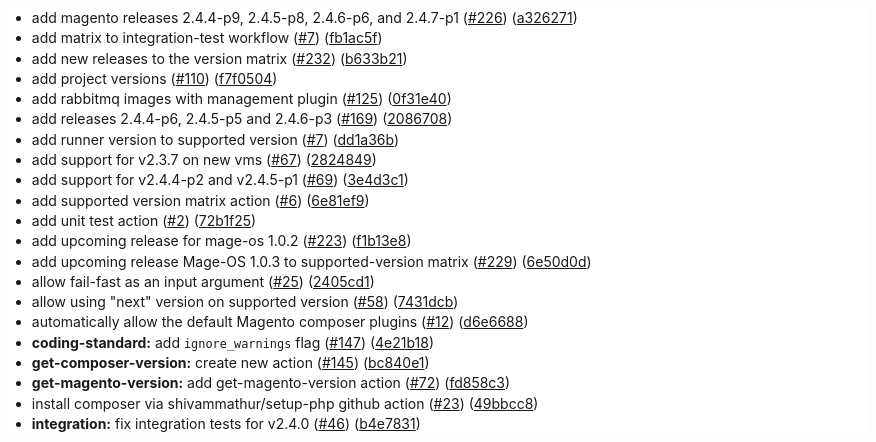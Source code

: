 * add magento releases 2.4.4-p9, 2.4.5-p8, 2.4.6-p6, and 2.4.7-p1 ([#226](https://github.com/graycoreio/github-actions-magento2/issues/226)) ([a326271](https://github.com/graycoreio/github-actions-magento2/commit/a3262710f1f605bf468b6fe70d5f1a5bd47b6bb4))
* add matrix to integration-test workflow ([#7](https://github.com/graycoreio/github-actions-magento2/issues/7)) ([fb1ac5f](https://github.com/graycoreio/github-actions-magento2/commit/fb1ac5f41aa183408aa32ec944536cf225831191))
* add new releases to the version matrix ([#232](https://github.com/graycoreio/github-actions-magento2/issues/232)) ([b633b21](https://github.com/graycoreio/github-actions-magento2/commit/b633b2120a2157aa13c3e7dd71b1cdbc0045e5d9))
* add project versions ([#110](https://github.com/graycoreio/github-actions-magento2/issues/110)) ([f7f0504](https://github.com/graycoreio/github-actions-magento2/commit/f7f0504691b19689227b4db17d333bca62f80cc0))
* add rabbitmq images with management plugin ([#125](https://github.com/graycoreio/github-actions-magento2/issues/125)) ([0f31e40](https://github.com/graycoreio/github-actions-magento2/commit/0f31e401b775c085720176a4ac7626c45d2b07d0))
* add releases 2.4.4-p6, 2.4.5-p5 and 2.4.6-p3 ([#169](https://github.com/graycoreio/github-actions-magento2/issues/169)) ([2086708](https://github.com/graycoreio/github-actions-magento2/commit/2086708ffc708b7685b579027163340a4ddfa44f))
* add runner version to supported version ([#7](https://github.com/graycoreio/github-actions-magento2/issues/7)) ([dd1a36b](https://github.com/graycoreio/github-actions-magento2/commit/dd1a36b2345cd9596b5d2688d5c6e1bc8725ffbd))
* add support for v2.3.7 on new vms ([#67](https://github.com/graycoreio/github-actions-magento2/issues/67)) ([2824849](https://github.com/graycoreio/github-actions-magento2/commit/28248496e0979dff3cb255abbfff84cdebd5697b))
* add support for v2.4.4-p2 and v2.4.5-p1 ([#69](https://github.com/graycoreio/github-actions-magento2/issues/69)) ([3e4d3c1](https://github.com/graycoreio/github-actions-magento2/commit/3e4d3c1645ad3ed8b2b0134f4c012335421c5fcb))
* add supported version matrix action ([#6](https://github.com/graycoreio/github-actions-magento2/issues/6)) ([6e81ef9](https://github.com/graycoreio/github-actions-magento2/commit/6e81ef96c7a0c8a1aa59554bf20ab202d7da4140))
* add unit test action ([#2](https://github.com/graycoreio/github-actions-magento2/issues/2)) ([72b1f25](https://github.com/graycoreio/github-actions-magento2/commit/72b1f25310b4918b4702526e2b45d5e99f063ebb))
* add upcoming release for mage-os 1.0.2 ([#223](https://github.com/graycoreio/github-actions-magento2/issues/223)) ([f1b13e8](https://github.com/graycoreio/github-actions-magento2/commit/f1b13e8984ec13e1a154e737c8494470f88b9a21))
* add upcoming release Mage-OS 1.0.3 to supported-version matrix ([#229](https://github.com/graycoreio/github-actions-magento2/issues/229)) ([6e50d0d](https://github.com/graycoreio/github-actions-magento2/commit/6e50d0d8de09da49ce12473b2577a2277e4d701e))
* allow fail-fast as an input argument ([#25](https://github.com/graycoreio/github-actions-magento2/issues/25)) ([2405cd1](https://github.com/graycoreio/github-actions-magento2/commit/2405cd1db7ff70a00c2e1ce58a20d0834bb39f33))
* allow using "next" version on supported version ([#58](https://github.com/graycoreio/github-actions-magento2/issues/58)) ([7431dcb](https://github.com/graycoreio/github-actions-magento2/commit/7431dcb7af723a6be20ef30db0f6978afacc572c))
* automatically allow the default Magento composer plugins ([#12](https://github.com/graycoreio/github-actions-magento2/issues/12)) ([d6e6688](https://github.com/graycoreio/github-actions-magento2/commit/d6e6688ead710b705198e7a7d1eda7004dc86070))
* **coding-standard:** add `ignore_warnings` flag ([#147](https://github.com/graycoreio/github-actions-magento2/issues/147)) ([4e21b18](https://github.com/graycoreio/github-actions-magento2/commit/4e21b18ee9187253fc5d172d0ad1439bf304872e))
* **get-composer-version:** create new action ([#145](https://github.com/graycoreio/github-actions-magento2/issues/145)) ([bc840e1](https://github.com/graycoreio/github-actions-magento2/commit/bc840e13727b4273aa9c22e4116a05cde58b046d))
* **get-magento-version:** add get-magento-version action ([#72](https://github.com/graycoreio/github-actions-magento2/issues/72)) ([fd858c3](https://github.com/graycoreio/github-actions-magento2/commit/fd858c30633e97bdc93cc8c2fe7adaef99a6bf7c))
* install composer via shivammathur/setup-php github action ([#23](https://github.com/graycoreio/github-actions-magento2/issues/23)) ([49bbcc8](https://github.com/graycoreio/github-actions-magento2/commit/49bbcc89a7d7103fda34820ab165ec2cd1366123))
* **integration:** fix integration tests for v2.4.0 ([#46](https://github.com/graycoreio/github-actions-magento2/issues/46)) ([b4e7831](https://github.com/graycoreio/github-actions-magento2/commit/b4e7831c93ad82caa0abe3bdce52e4af2eda333b))